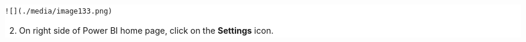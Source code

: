     ![](./media/image133.png)

2.  On right side of Power BI home page, click on the **Settings** icon.

